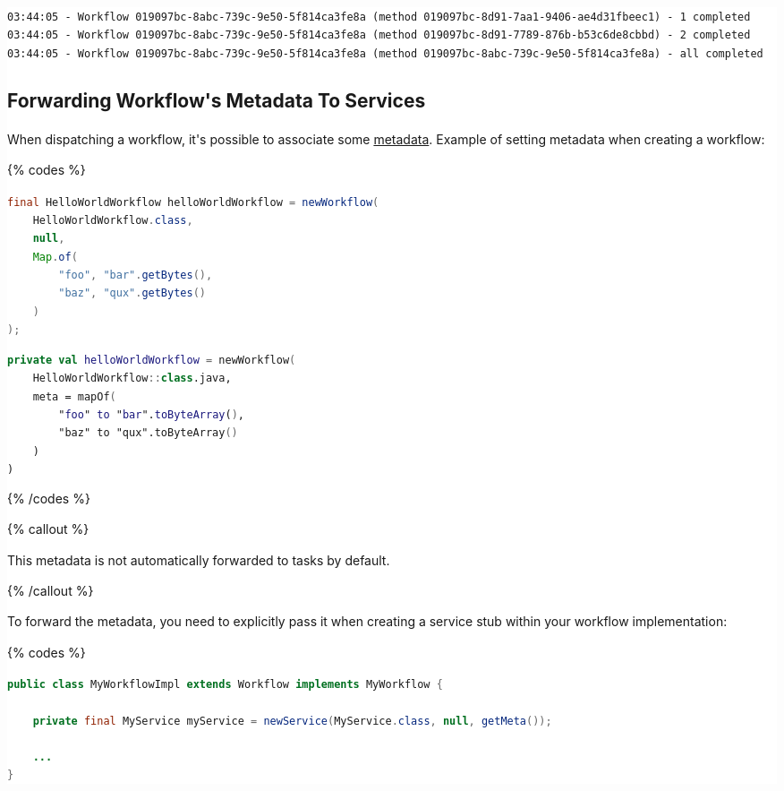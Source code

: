 ```
03:44:05 - Workflow 019097bc-8abc-739c-9e50-5f814ca3fe8a (method 019097bc-8d91-7aa1-9406-ae4d31fbeec1) - 1 completed
03:44:05 - Workflow 019097bc-8abc-739c-9e50-5f814ca3fe8a (method 019097bc-8d91-7789-876b-b53c6de8cbbd) - 2 completed
03:44:05 - Workflow 019097bc-8abc-739c-9e50-5f814ca3fe8a (method 019097bc-8abc-739c-9e50-5f814ca3fe8a) - all completed
```

## Forwarding Workflow's Metadata To Services

When dispatching a workflow, it's possible to associate some [metadata](/docs/workflows/syntax#meta).
Example of setting metadata when creating a workflow:

{% codes %}

```java
final HelloWorldWorkflow helloWorldWorkflow = newWorkflow(
    HelloWorldWorkflow.class,
    null,
    Map.of(
        "foo", "bar".getBytes(),
        "baz", "qux".getBytes()
    )
);
```

```kotlin
private val helloWorldWorkflow = newWorkflow(
    HelloWorldWorkflow::class.java,
    meta = mapOf(
        "foo" to "bar".toByteArray(),
        "baz" to "qux".toByteArray()
    )
)
```

{% /codes %}

{% callout %}

This metadata is not automatically forwarded to tasks by default.

{% /callout %}

To forward the metadata, you need to explicitly pass it when creating a service stub within your workflow implementation:

{% codes %}

```java
public class MyWorkflowImpl extends Workflow implements MyWorkflow {

    private final MyService myService = newService(MyService.class, null, getMeta());
    
    ...
}
```
